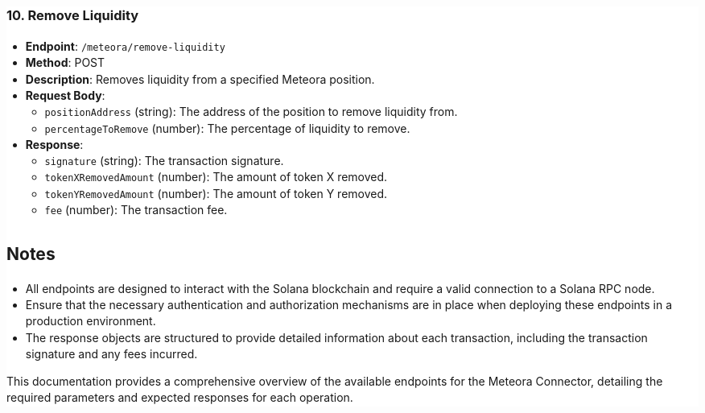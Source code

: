 ### 10. Remove Liquidity

- **Endpoint**: `/meteora/remove-liquidity`
- **Method**: POST
- **Description**: Removes liquidity from a specified Meteora position.
- **Request Body**:
  - `positionAddress` (string): The address of the position to remove liquidity from.
  - `percentageToRemove` (number): The percentage of liquidity to remove.
- **Response**:
  - `signature` (string): The transaction signature.
  - `tokenXRemovedAmount` (number): The amount of token X removed.
  - `tokenYRemovedAmount` (number): The amount of token Y removed.
  - `fee` (number): The transaction fee.

## Notes

- All endpoints are designed to interact with the Solana blockchain and require a valid connection to a Solana RPC node.
- Ensure that the necessary authentication and authorization mechanisms are in place when deploying these endpoints in a production environment.
- The response objects are structured to provide detailed information about each transaction, including the transaction signature and any fees incurred.

This documentation provides a comprehensive overview of the available endpoints for the Meteora Connector, detailing the required parameters and expected responses for each operation.
